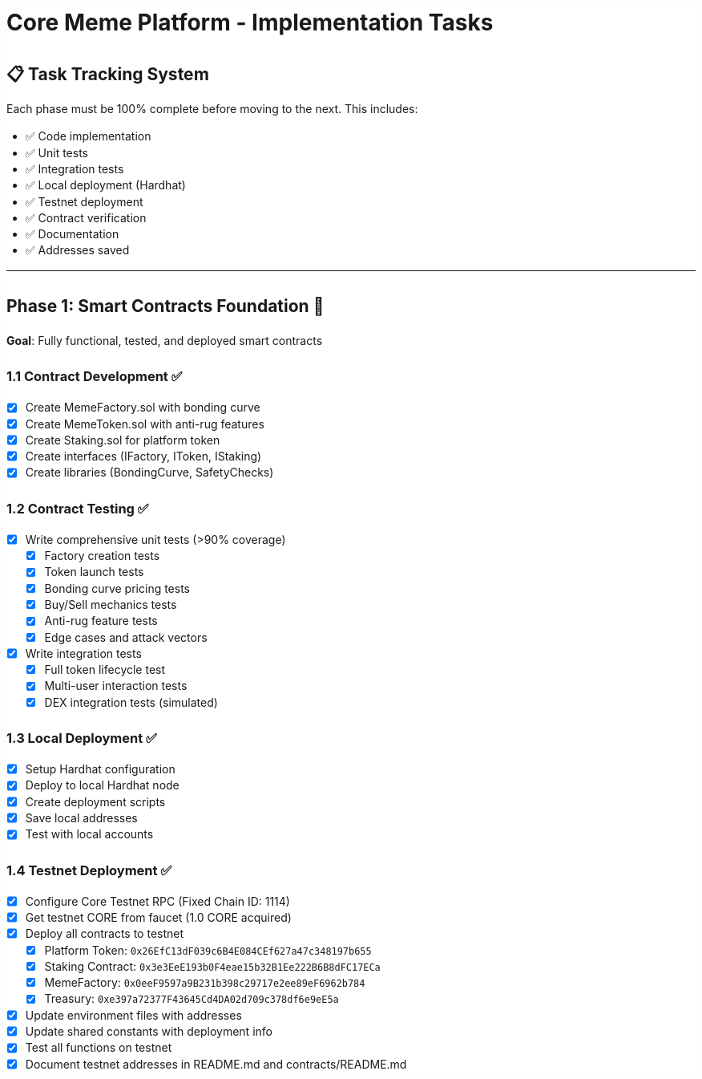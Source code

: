# Core Meme Platform - Implementation Tasks

## 📋 Task Tracking System
Each phase must be 100% complete before moving to the next. This includes:
- ✅ Code implementation
- ✅ Unit tests
- ✅ Integration tests
- ✅ Local deployment (Hardhat)
- ✅ Testnet deployment
- ✅ Contract verification
- ✅ Documentation
- ✅ Addresses saved

---

## Phase 1: Smart Contracts Foundation 🚀
**Goal**: Fully functional, tested, and deployed smart contracts

### 1.1 Contract Development ✅
- [x] Create MemeFactory.sol with bonding curve
- [x] Create MemeToken.sol with anti-rug features
- [x] Create Staking.sol for platform token
- [x] Create interfaces (IFactory, IToken, IStaking)
- [x] Create libraries (BondingCurve, SafetyChecks)

### 1.2 Contract Testing ✅
- [x] Write comprehensive unit tests (>90% coverage)
  - [x] Factory creation tests
  - [x] Token launch tests
  - [x] Bonding curve pricing tests
  - [x] Buy/Sell mechanics tests
  - [x] Anti-rug feature tests
  - [x] Edge cases and attack vectors
- [x] Write integration tests
  - [x] Full token lifecycle test
  - [x] Multi-user interaction tests
  - [x] DEX integration tests (simulated)

### 1.3 Local Deployment ✅
- [x] Setup Hardhat configuration
- [x] Deploy to local Hardhat node
- [x] Create deployment scripts
- [x] Save local addresses
- [x] Test with local accounts

### 1.4 Testnet Deployment ✅
- [x] Configure Core Testnet RPC (Fixed Chain ID: 1114)
- [x] Get testnet CORE from faucet (1.0 CORE acquired)
- [x] Deploy all contracts to testnet
  - [x] Platform Token: `0x26EfC13dF039c6B4E084CEf627a47c348197b655`
  - [x] Staking Contract: `0x3e3EeE193b0F4eae15b32B1Ee222B6B8dFC17ECa`
  - [x] MemeFactory: `0x0eeF9597a9B231b398c29717e2ee89eF6962b784`
  - [x] Treasury: `0xe397a72377F43645Cd4DA02d709c378df6e9eE5a`
- [x] Update environment files with addresses
- [x] Update shared constants with deployment info
- [x] Test all functions on testnet
- [x] Document testnet addresses in README.md and contracts/README.md
